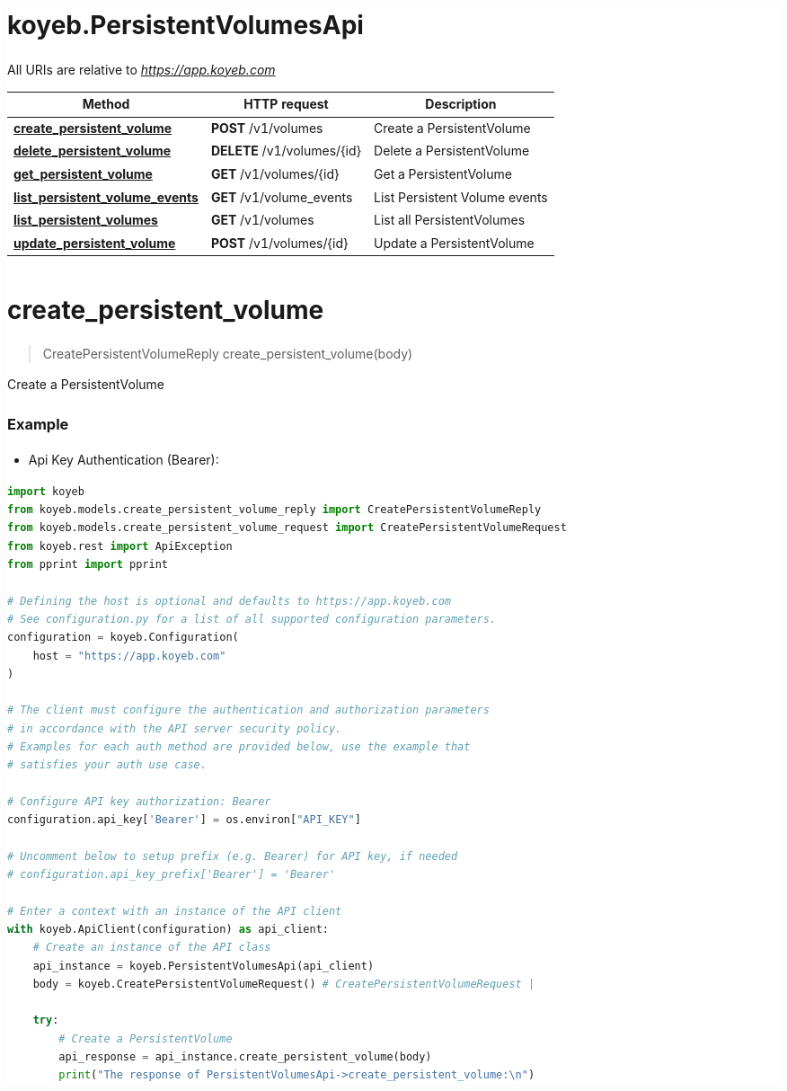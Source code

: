 # koyeb.PersistentVolumesApi

All URIs are relative to *https://app.koyeb.com*

Method | HTTP request | Description
------------- | ------------- | -------------
[**create_persistent_volume**](PersistentVolumesApi.md#create_persistent_volume) | **POST** /v1/volumes | Create a PersistentVolume
[**delete_persistent_volume**](PersistentVolumesApi.md#delete_persistent_volume) | **DELETE** /v1/volumes/{id} | Delete a PersistentVolume
[**get_persistent_volume**](PersistentVolumesApi.md#get_persistent_volume) | **GET** /v1/volumes/{id} | Get a PersistentVolume
[**list_persistent_volume_events**](PersistentVolumesApi.md#list_persistent_volume_events) | **GET** /v1/volume_events | List Persistent Volume events
[**list_persistent_volumes**](PersistentVolumesApi.md#list_persistent_volumes) | **GET** /v1/volumes | List all PersistentVolumes
[**update_persistent_volume**](PersistentVolumesApi.md#update_persistent_volume) | **POST** /v1/volumes/{id} | Update a PersistentVolume


# **create_persistent_volume**
> CreatePersistentVolumeReply create_persistent_volume(body)

Create a PersistentVolume

### Example

* Api Key Authentication (Bearer):

```python
import koyeb
from koyeb.models.create_persistent_volume_reply import CreatePersistentVolumeReply
from koyeb.models.create_persistent_volume_request import CreatePersistentVolumeRequest
from koyeb.rest import ApiException
from pprint import pprint

# Defining the host is optional and defaults to https://app.koyeb.com
# See configuration.py for a list of all supported configuration parameters.
configuration = koyeb.Configuration(
    host = "https://app.koyeb.com"
)

# The client must configure the authentication and authorization parameters
# in accordance with the API server security policy.
# Examples for each auth method are provided below, use the example that
# satisfies your auth use case.

# Configure API key authorization: Bearer
configuration.api_key['Bearer'] = os.environ["API_KEY"]

# Uncomment below to setup prefix (e.g. Bearer) for API key, if needed
# configuration.api_key_prefix['Bearer'] = 'Bearer'

# Enter a context with an instance of the API client
with koyeb.ApiClient(configuration) as api_client:
    # Create an instance of the API class
    api_instance = koyeb.PersistentVolumesApi(api_client)
    body = koyeb.CreatePersistentVolumeRequest() # CreatePersistentVolumeRequest | 

    try:
        # Create a PersistentVolume
        api_response = api_instance.create_persistent_volume(body)
        print("The response of PersistentVolumesApi->create_persistent_volume:\n")
```
